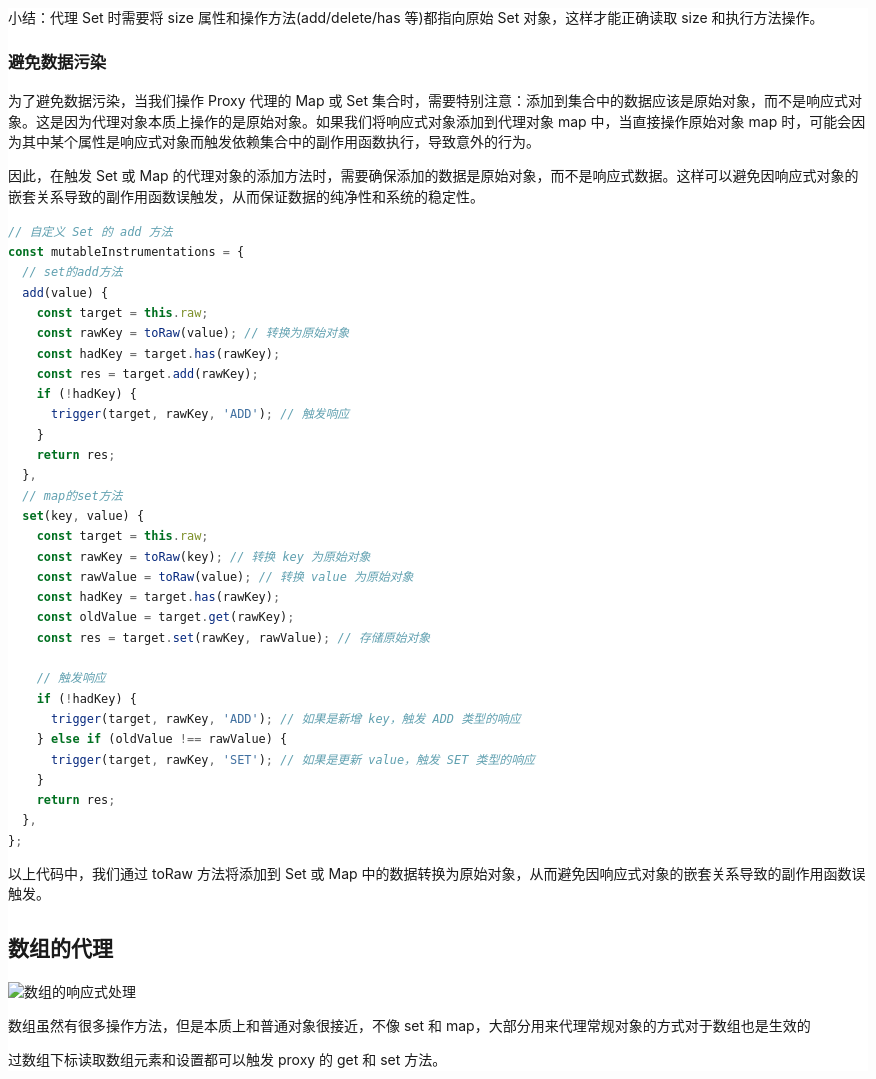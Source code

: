 小结：代理 Set 时需要将 size 属性和操作方法(add/delete/has 等)都指向原始 Set 对象，这样才能正确读取 size 和执行方法操作。

### 避免数据污染

为了避免数据污染，当我们操作 Proxy 代理的 Map 或 Set 集合时，需要特别注意：添加到集合中的数据应该是原始对象，而不是响应式对象。这是因为代理对象本质上操作的是原始对象。如果我们将响应式对象添加到代理对象 map 中，当直接操作原始对象 map 时，可能会因为其中某个属性是响应式对象而触发依赖集合中的副作用函数执行，导致意外的行为。

因此，在触发 Set 或 Map 的代理对象的添加方法时，需要确保添加的数据是原始对象，而不是响应式数据。这样可以避免因响应式对象的嵌套关系导致的副作用函数误触发，从而保证数据的纯净性和系统的稳定性。

```javascript
// 自定义 Set 的 add 方法
const mutableInstrumentations = {
  // set的add方法
  add(value) {
    const target = this.raw;
    const rawKey = toRaw(value); // 转换为原始对象
    const hadKey = target.has(rawKey);
    const res = target.add(rawKey);
    if (!hadKey) {
      trigger(target, rawKey, 'ADD'); // 触发响应
    }
    return res;
  },
  // map的set方法
  set(key, value) {
    const target = this.raw;
    const rawKey = toRaw(key); // 转换 key 为原始对象
    const rawValue = toRaw(value); // 转换 value 为原始对象
    const hadKey = target.has(rawKey);
    const oldValue = target.get(rawKey);
    const res = target.set(rawKey, rawValue); // 存储原始对象

    // 触发响应
    if (!hadKey) {
      trigger(target, rawKey, 'ADD'); // 如果是新增 key，触发 ADD 类型的响应
    } else if (oldValue !== rawValue) {
      trigger(target, rawKey, 'SET'); // 如果是更新 value，触发 SET 类型的响应
    }
    return res;
  },
};
```

以上代码中，我们通过 toRaw 方法将添加到 Set 或 Map 中的数据转换为原始对象，从而避免因响应式对象的嵌套关系导致的副作用函数误触发。

## 数组的代理

<img src="/img/vue/数组的响应式处理.webp" alt="数组的响应式处理"  />

数组虽然有很多操作方法，但是本质上和普通对象很接近，不像 set 和 map，大部分用来代理常规对象的方式对于数组也是生效的

过数组下标读取数组元素和设置都可以触发 proxy 的 get 和 set 方法。
